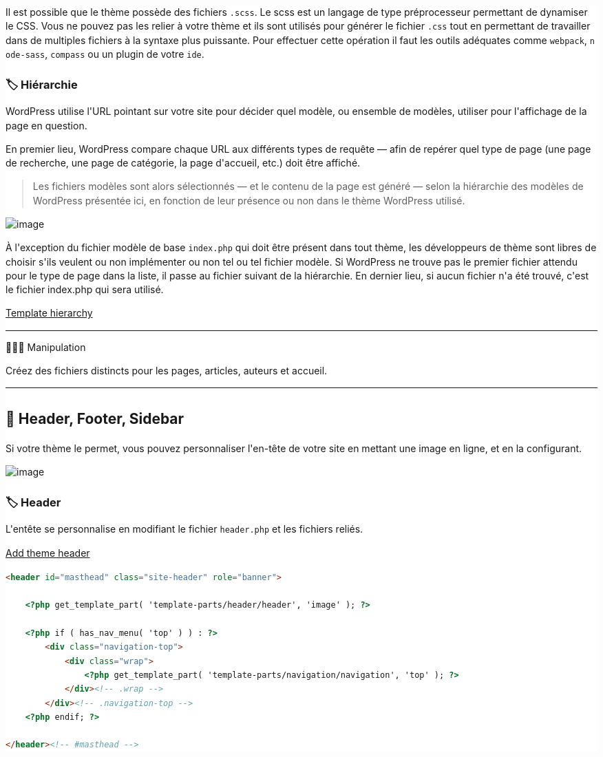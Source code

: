 Il est possible que le thème possède des fichiers `.scss`. Le scss est un langage de type préprocesseur permettant de dynamiser le CSS. Vous ne pouvez pas les relier à votre thème et ils sont utilisés pour générer le fichier `.css` tout en permettant de travailler dans de multiples fichiers à la syntaxe plus puissante. Pour effectuer cette opération il faut les outils adéquates comme `webpack`, `node-sass`, `compass` ou un plugin de votre `ide`.

### 🏷️ **Hiérarchie**

WordPress utilise l'URL pointant sur votre site pour décider quel modèle, ou ensemble de modèles, utiliser pour l'affichage de la page en question.

En premier lieu, WordPress compare chaque URL aux différents types de requête — afin de repérer quel type de page (une page de recherche, une page de catégorie, la page d'accueil, etc.) doit être affiché.

> Les fichiers modèles sont alors sélectionnés — et le contenu de la page est généré — selon la hiérarchie des modèles de WordPress présentée ici, en fonction de leur présence ou non dans le thème WordPress utilisé. 

![image](https://raw.githubusercontent.com/seeren-training/Wordpress-Perfectionnement/master/wiki/resources/Template_Hierarchy.png)

À l'exception du fichier modèle de base `index.php` qui doit être présent dans tout thème, les développeurs de thème sont libres de choisir s'ils veulent ou non implémenter ou non tel ou tel fichier modèle. Si WordPress ne trouve pas le premier fichier attendu pour le type de page dans la liste, il passe au fichier suivant de la hiérarchie. En dernier lieu, si aucun fichier n'a été trouvé, c'est le fichier index.php qui sera utilisé. 

[Template hierarchy](https://developer.wordpress.org/themes/basics/template-hierarchy/)

___

👨🏻‍💻 Manipulation

Créez des fichiers distincts pour les pages, articles, auteurs et accueil.

___

## 📑 Header, Footer, Sidebar

Si votre thème le permet, vous pouvez personnaliser l'en-tête de votre site en mettant une image en ligne, et en la configurant.

![image](https://raw.githubusercontent.com/seeren-training/Wordpress-Perfectionnement/master/wiki/resources/header.png)

### 🏷️ **Header**

L'entête se personnalise en modifiant le fichier `header.php` et les fichiers reliés.

[Add theme header](https://codex.wordpress.org/Custom_Headers)

```html
<header id="masthead" class="site-header" role="banner">

    <?php get_template_part( 'template-parts/header/header', 'image' ); ?>

    <?php if ( has_nav_menu( 'top' ) ) : ?>
        <div class="navigation-top">
            <div class="wrap">
                <?php get_template_part( 'template-parts/navigation/navigation', 'top' ); ?>
            </div><!-- .wrap -->
        </div><!-- .navigation-top -->
    <?php endif; ?>

</header><!-- #masthead -->
```
